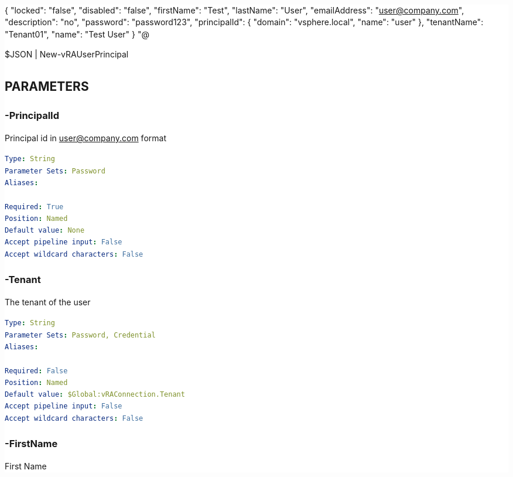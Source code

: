 {
    "locked": "false",
    "disabled": "false",
    "firstName": "Test",
    "lastName": "User",
    "emailAddress": "user@company.com",
    "description": "no",
    "password": "password123",
    "principalId": {
        "domain": "vsphere.local",
        "name": "user"
    },
    "tenantName": "Tenant01",
    "name": "Test User"
    }
"@

$JSON | New-vRAUserPrincipal

## PARAMETERS

### -PrincipalId
Principal id in user@company.com format

```yaml
Type: String
Parameter Sets: Password
Aliases:

Required: True
Position: Named
Default value: None
Accept pipeline input: False
Accept wildcard characters: False
```

### -Tenant
The tenant of the user

```yaml
Type: String
Parameter Sets: Password, Credential
Aliases:

Required: False
Position: Named
Default value: $Global:vRAConnection.Tenant
Accept pipeline input: False
Accept wildcard characters: False
```

### -FirstName
First Name
